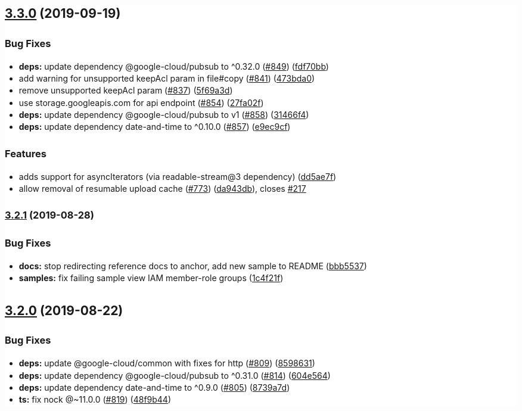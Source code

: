 ## [3.3.0](https://www.github.com/googleapis/nodejs-storage/compare/v3.2.1...v3.3.0) (2019-09-19)


### Bug Fixes

* **deps:** update dependency @google-cloud/pubsub to ^0.32.0 ([#849](https://www.github.com/googleapis/nodejs-storage/issues/849)) ([fdf70bb](https://www.github.com/googleapis/nodejs-storage/commit/fdf70bb))
* add warning for unsupported keepAcl param in file#copy ([#841](https://www.github.com/googleapis/nodejs-storage/issues/841)) ([473bda0](https://www.github.com/googleapis/nodejs-storage/commit/473bda0))
* remove unsupported keepAcl param ([#837](https://www.github.com/googleapis/nodejs-storage/issues/837)) ([5f69a3d](https://www.github.com/googleapis/nodejs-storage/commit/5f69a3d))
* use storage.googleapis.com for api endpoint ([#854](https://www.github.com/googleapis/nodejs-storage/issues/854)) ([27fa02f](https://www.github.com/googleapis/nodejs-storage/commit/27fa02f))
* **deps:** update dependency @google-cloud/pubsub to v1 ([#858](https://www.github.com/googleapis/nodejs-storage/issues/858)) ([31466f4](https://www.github.com/googleapis/nodejs-storage/commit/31466f4))
* **deps:** update dependency date-and-time to ^0.10.0 ([#857](https://www.github.com/googleapis/nodejs-storage/issues/857)) ([e9ec9cf](https://www.github.com/googleapis/nodejs-storage/commit/e9ec9cf))


### Features

* adds support for  asyncIterators (via readable-stream@3 dependency) ([dd5ae7f](https://www.github.com/googleapis/nodejs-storage/commit/dd5ae7f))
* allow removal of resumable upload cache ([#773](https://www.github.com/googleapis/nodejs-storage/issues/773)) ([da943db](https://www.github.com/googleapis/nodejs-storage/commit/da943db)), closes [#217](https://www.github.com/googleapis/nodejs-storage/issues/217)

### [3.2.1](https://www.github.com/googleapis/nodejs-storage/compare/v3.2.0...v3.2.1) (2019-08-28)


### Bug Fixes

* **docs:** stop redirecting reference docs to anchor, add new sample to README ([bbb5537](https://www.github.com/googleapis/nodejs-storage/commit/bbb5537))
* **samples:** fix failing sample view IAM member-role groups ([1c4f21f](https://www.github.com/googleapis/nodejs-storage/commit/1c4f21f))

## [3.2.0](https://www.github.com/googleapis/nodejs-storage/compare/v3.1.0...v3.2.0) (2019-08-22)


### Bug Fixes

* **deps:** update @google-cloud/common with fixes for http ([#809](https://www.github.com/googleapis/nodejs-storage/issues/809)) ([8598631](https://www.github.com/googleapis/nodejs-storage/commit/8598631))
* **deps:** update dependency @google-cloud/pubsub to ^0.31.0 ([#814](https://www.github.com/googleapis/nodejs-storage/issues/814)) ([604e564](https://www.github.com/googleapis/nodejs-storage/commit/604e564))
* **deps:** update dependency date-and-time to ^0.9.0 ([#805](https://www.github.com/googleapis/nodejs-storage/issues/805)) ([8739a7d](https://www.github.com/googleapis/nodejs-storage/commit/8739a7d))
* **ts:** fix nock @~11.0.0 ([#819](https://www.github.com/googleapis/nodejs-storage/issues/819)) ([48f9b44](https://www.github.com/googleapis/nodejs-storage/commit/48f9b44))
